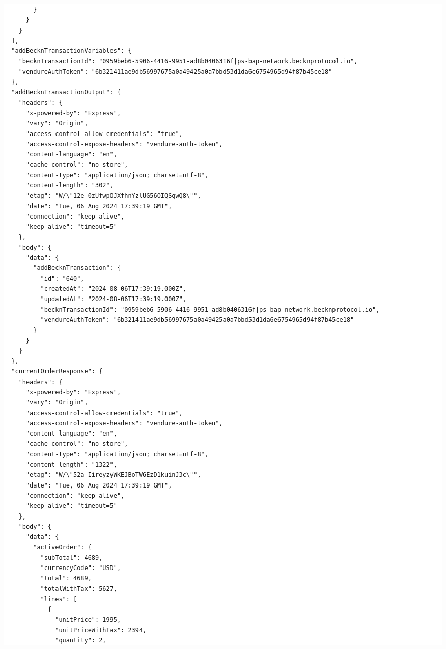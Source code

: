 ```
        }
      }
    }
  ],
  "addBecknTransactionVariables": {
    "becknTransactionId": "0959beb6-5906-4416-9951-ad8b0406316f|ps-bap-network.becknprotocol.io",
    "vendureAuthToken": "6b321411ae9db56997675a0a49425a0a7bbd53d1da6e6754965d94f87b45ce18"
  },
  "addBecknTransactionOutput": {
    "headers": {
      "x-powered-by": "Express",
      "vary": "Origin",
      "access-control-allow-credentials": "true",
      "access-control-expose-headers": "vendure-auth-token",
      "content-language": "en",
      "cache-control": "no-store",
      "content-type": "application/json; charset=utf-8",
      "content-length": "302",
      "etag": "W/\"12e-0zUfwpOJXfhnYzlUG56OIQSqwQ8\"",
      "date": "Tue, 06 Aug 2024 17:39:19 GMT",
      "connection": "keep-alive",
      "keep-alive": "timeout=5"
    },
    "body": {
      "data": {
        "addBecknTransaction": {
          "id": "640",
          "createdAt": "2024-08-06T17:39:19.000Z",
          "updatedAt": "2024-08-06T17:39:19.000Z",
          "becknTransactionId": "0959beb6-5906-4416-9951-ad8b0406316f|ps-bap-network.becknprotocol.io",
          "vendureAuthToken": "6b321411ae9db56997675a0a49425a0a7bbd53d1da6e6754965d94f87b45ce18"
        }
      }
    }
  },
  "currentOrderResponse": {
    "headers": {
      "x-powered-by": "Express",
      "vary": "Origin",
      "access-control-allow-credentials": "true",
      "access-control-expose-headers": "vendure-auth-token",
      "content-language": "en",
      "cache-control": "no-store",
      "content-type": "application/json; charset=utf-8",
      "content-length": "1322",
      "etag": "W/\"52a-IireyzyWKEJBoTW6EzD1kuinJ3c\"",
      "date": "Tue, 06 Aug 2024 17:39:19 GMT",
      "connection": "keep-alive",
      "keep-alive": "timeout=5"
    },
    "body": {
      "data": {
        "activeOrder": {
          "subTotal": 4689,
          "currencyCode": "USD",
          "total": 4689,
          "totalWithTax": 5627,
          "lines": [
            {
              "unitPrice": 1995,
              "unitPriceWithTax": 2394,
              "quantity": 2,
```